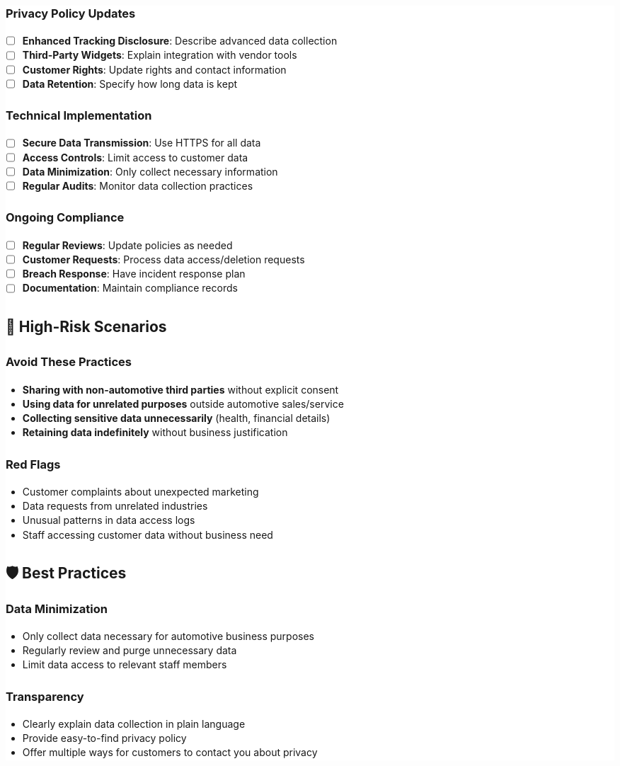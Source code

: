 ### Privacy Policy Updates

- [ ] **Enhanced Tracking Disclosure**: Describe advanced data collection
- [ ] **Third-Party Widgets**: Explain integration with vendor tools
- [ ] **Customer Rights**: Update rights and contact information
- [ ] **Data Retention**: Specify how long data is kept

### Technical Implementation

- [ ] **Secure Data Transmission**: Use HTTPS for all data
- [ ] **Access Controls**: Limit access to customer data
- [ ] **Data Minimization**: Only collect necessary information
- [ ] **Regular Audits**: Monitor data collection practices

### Ongoing Compliance

- [ ] **Regular Reviews**: Update policies as needed
- [ ] **Customer Requests**: Process data access/deletion requests
- [ ] **Breach Response**: Have incident response plan
- [ ] **Documentation**: Maintain compliance records

## 🚨 High-Risk Scenarios

### Avoid These Practices

- **Sharing with non-automotive third parties** without explicit consent
- **Using data for unrelated purposes** outside automotive sales/service
- **Collecting sensitive data unnecessarily** (health, financial details)
- **Retaining data indefinitely** without business justification

### Red Flags

- Customer complaints about unexpected marketing
- Data requests from unrelated industries
- Unusual patterns in data access logs
- Staff accessing customer data without business need

## 🛡️ Best Practices

### Data Minimization

- Only collect data necessary for automotive business purposes
- Regularly review and purge unnecessary data
- Limit data access to relevant staff members

### Transparency

- Clearly explain data collection in plain language
- Provide easy-to-find privacy policy
- Offer multiple ways for customers to contact you about privacy
